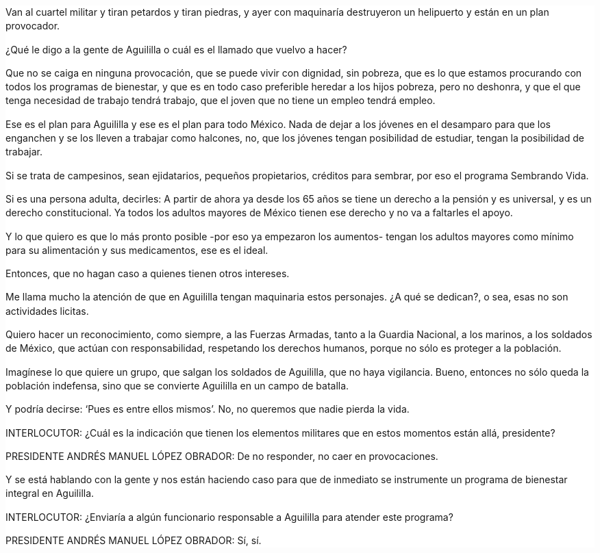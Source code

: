 Van al cuartel militar y tiran petardos y tiran piedras, y ayer con maquinaría
destruyeron un helipuerto y están en un plan provocador.

¿Qué le digo a la gente de Aguililla o cuál es el llamado que vuelvo a hacer?

Que no se caiga en ninguna provocación, que se puede vivir con dignidad, sin
pobreza, que es lo que estamos procurando con todos los programas de
bienestar, y que es en todo caso preferible heredar a los hijos pobreza, pero
no deshonra, y que el que tenga necesidad de trabajo tendrá trabajo, que el
joven que no tiene un empleo tendrá empleo.

Ese es el plan para Aguililla y ese es el plan para todo México. Nada de dejar
a los jóvenes en el desamparo para que los enganchen y se los lleven a
trabajar como halcones, no, que los jóvenes tengan posibilidad de estudiar,
tengan la posibilidad de trabajar.

Si se trata de campesinos, sean ejidatarios, pequeños propietarios, créditos
para sembrar, por eso el programa Sembrando Vida.

Si es una persona adulta, decirles: A partir de ahora ya desde los 65 años se
tiene un derecho a la pensión y es universal, y es un derecho constitucional.
Ya todos los adultos mayores de México tienen ese derecho y no va a faltarles
el apoyo.

Y lo que quiero es que lo más pronto posible -por eso ya empezaron los
aumentos- tengan los adultos mayores como mínimo para su alimentación y sus
medicamentos, ese es el ideal.

Entonces, que no hagan caso a quienes tienen otros intereses.

Me llama mucho la atención de que en Aguililla tengan maquinaria estos
personajes. ¿A qué se dedican?, o sea, esas no son actividades licitas.

Quiero hacer un reconocimiento, como siempre, a las Fuerzas Armadas, tanto a
la Guardia Nacional, a los marinos, a los soldados de México, que actúan con
responsabilidad, respetando los derechos humanos, porque no sólo es proteger a
la población.

Imagínese lo que quiere un grupo, que salgan los soldados de Aguililla, que no
haya vigilancia. Bueno, entonces no sólo queda la población indefensa, sino
que se convierte Aguililla en un campo de batalla.

Y podría decirse: ‘Pues es entre ellos mismos’. No, no queremos que nadie
pierda la vida.

INTERLOCUTOR: ¿Cuál es la indicación que tienen los elementos militares que en
estos momentos están allá, presidente?

PRESIDENTE ANDRÉS MANUEL LÓPEZ OBRADOR: De no responder, no caer en
provocaciones.

Y se está hablando con la gente y nos están haciendo caso para que de
inmediato se instrumente un programa de bienestar integral en Aguililla.

INTERLOCUTOR: ¿Enviaría a algún funcionario responsable a Aguililla para
atender este programa?

PRESIDENTE ANDRÉS MANUEL LÓPEZ OBRADOR: Sí, sí.
